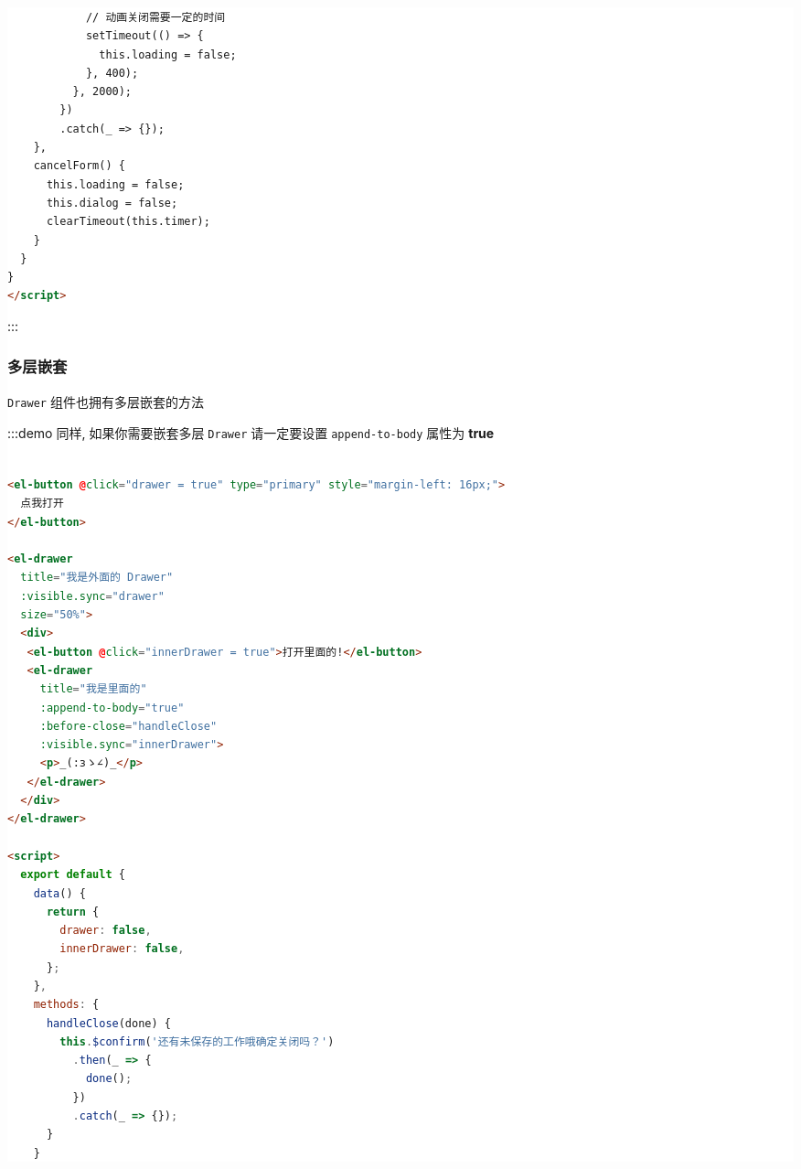 ```html
            // 动画关闭需要一定的时间
            setTimeout(() => {
              this.loading = false;
            }, 400);
          }, 2000);
        })
        .catch(_ => {});
    },
    cancelForm() {
      this.loading = false;
      this.dialog = false;
      clearTimeout(this.timer);
    }
  }
}
</script>
```
:::

### 多层嵌套

`Drawer` 组件也拥有多层嵌套的方法

:::demo 同样, 如果你需要嵌套多层 `Drawer` 请一定要设置 `append-to-body` 属性为 **true**

```html

<el-button @click="drawer = true" type="primary" style="margin-left: 16px;">
  点我打开
</el-button>

<el-drawer
  title="我是外面的 Drawer"
  :visible.sync="drawer"
  size="50%">
  <div>
   <el-button @click="innerDrawer = true">打开里面的!</el-button>
   <el-drawer
     title="我是里面的"
     :append-to-body="true"
     :before-close="handleClose"
     :visible.sync="innerDrawer">
     <p>_(:зゝ∠)_</p>
   </el-drawer>
  </div>
</el-drawer>

<script>
  export default {
    data() {
      return {
        drawer: false,
        innerDrawer: false,
      };
    },
    methods: {
      handleClose(done) {
        this.$confirm('还有未保存的工作哦确定关闭吗？')
          .then(_ => {
            done();
          })
          .catch(_ => {});
      }
    }
```